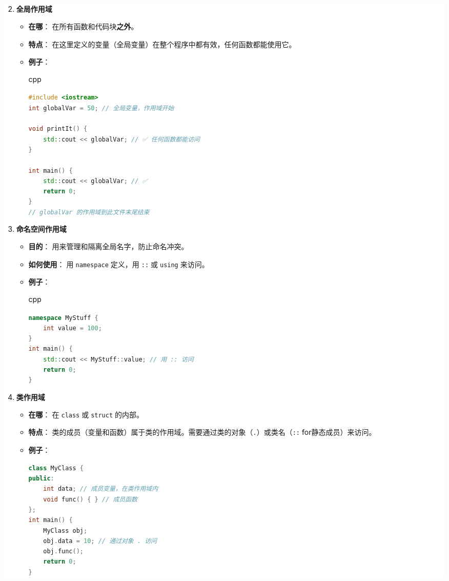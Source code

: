      

2. **全局作用域**

   - **在哪**： 在所有函数和代码块**之外**。

   - **特点**： 在这里定义的变量（全局变量）在整个程序中都有效，任何函数都能使用它。

   - **例子**：

     cpp

     ```c++
     #include <iostream>
     int globalVar = 50; // 全局变量，作用域开始
     
     void printIt() {
         std::cout << globalVar; // ✅ 任何函数都能访问
     }
     
     int main() {
         std::cout << globalVar; // ✅
         return 0;
     }
     // globalVar 的作用域到此文件末尾结束
     ```

     

3. **命名空间作用域**

   - **目的**： 用来管理和隔离全局名字，防止命名冲突。

   - **如何使用**： 用 `namespace` 定义，用 `::` 或 `using` 来访问。

   - **例子**：

     cpp

     ```c++
     namespace MyStuff {
         int value = 100;
     }
     int main() {
         std::cout << MyStuff::value; // 用 :: 访问
         return 0;
     }
     ```

     

4. **类作用域**

   - **在哪**： 在 `class` 或 `struct` 的内部。

   - **特点**： 类的成员（变量和函数）属于类的作用域。需要通过类的对象（`.`）或类名（`::` for静态成员）来访问。

   - **例子**：

     ```c++
     class MyClass {
     public:
         int data; // 成员变量，在类作用域内
         void func() { } // 成员函数
     };
     int main() {
         MyClass obj;
         obj.data = 10; // 通过对象 . 访问
         obj.func();
         return 0;
     }
     ```

